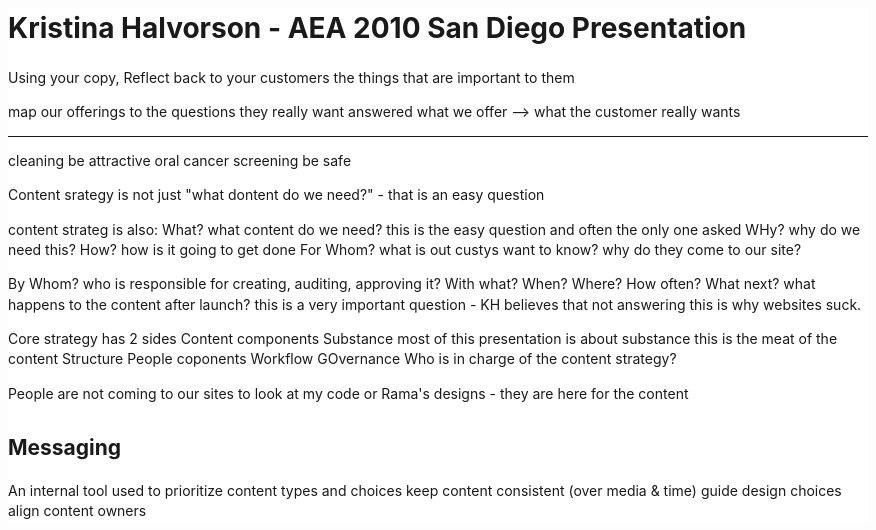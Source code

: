 
Kristina Halvorson - AEA 2010 San Diego Presentation
===================================================

Using your copy, Reflect back to your customers the things that are important to them

map our offerings to the questions they really want answered
what we offer       -->         what the customer really wants
-------------                   ----------------------------
cleaning                        be attractive
oral cancer screening           be safe

Content srategy is not just "what dontent do we need?" - that is an easy question

content strateg is also:
What?
    what content do we need?
    this is the easy question and often the only one asked
WHy?
    why do we need this?
How?
    how is it going to get done
For Whom?
    what is out custys want to know?
    why do they come to our site?

By Whom?
    who is responsible for creating, auditing, approving it?
With what?
When?
Where?
How often?
What next?
    what happens to the content after launch?
    this is a very important question - KH believes that not answering this is why websites suck.


Core strategy has 2 sides
    Content components
        Substance
            most of this presentation is about substance
            this is the meat of the content
        Structure
    People coponents
        Workflow
        GOvernance
            Who is in charge of the content strategy?

People are not coming to our sites to look at my code or Rama's designs - they are here for the content

Messaging
---------
An internal tool used to
    prioritize content types and choices
    keep content consistent (over media & time)
    guide design choices
    align content owners

